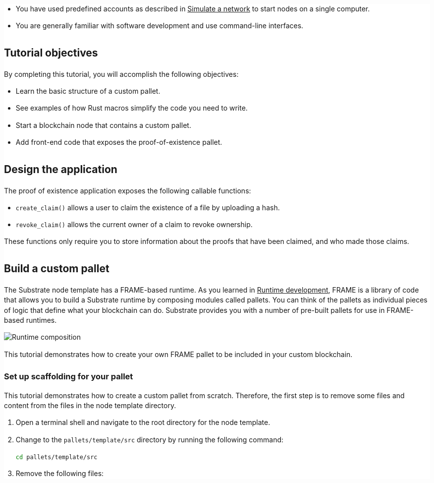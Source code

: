- You have used predefined accounts as described in [Simulate a network](/tutorials/get-started/simulate-network/) to start nodes on a single computer.

- You are generally familiar with software development and use command-line interfaces.

## Tutorial objectives

By completing this tutorial, you will accomplish the following objectives:

- Learn the basic structure of a custom pallet.

- See examples of how Rust macros simplify the code you need to write.

- Start a blockchain node that contains a custom pallet.

- Add front-end code that exposes the proof-of-existence pallet.

## Design the application

The proof of existence application exposes the following callable functions:

- `create_claim()` allows a user to claim the existence of a file by uploading a hash.

- `revoke_claim()` allows the current owner of a claim to revoke ownership.

These functions only require you to store information about the proofs that have been claimed, and who made those claims.

## Build a custom pallet

The Substrate node template has a FRAME-based runtime.
As you learned in [Runtime development](/fundamentals/runtime-intro), FRAME is a library of code that allows you to build a Substrate runtime by composing modules called pallets. 
You can think of the pallets as individual pieces of logic that define what your blockchain can do. 
Substrate provides you with a number of pre-built pallets for use in FRAME-based runtimes.

![Runtime composition](/media/images/docs/tutorials/custom-pallet/frame-runtime.png)

This tutorial demonstrates how to create your own FRAME pallet to be included in your custom blockchain.

### Set up scaffolding for your pallet

This tutorial demonstrates how to create a custom pallet from scratch.
Therefore, the first step is to remove some files and content from the files in the node template directory.

1. Open a terminal shell and navigate to the root directory for the node template.

1. Change to the `pallets/template/src` directory by running the following command:

   ```bash
   cd pallets/template/src
   ```

1. Remove the following files:
